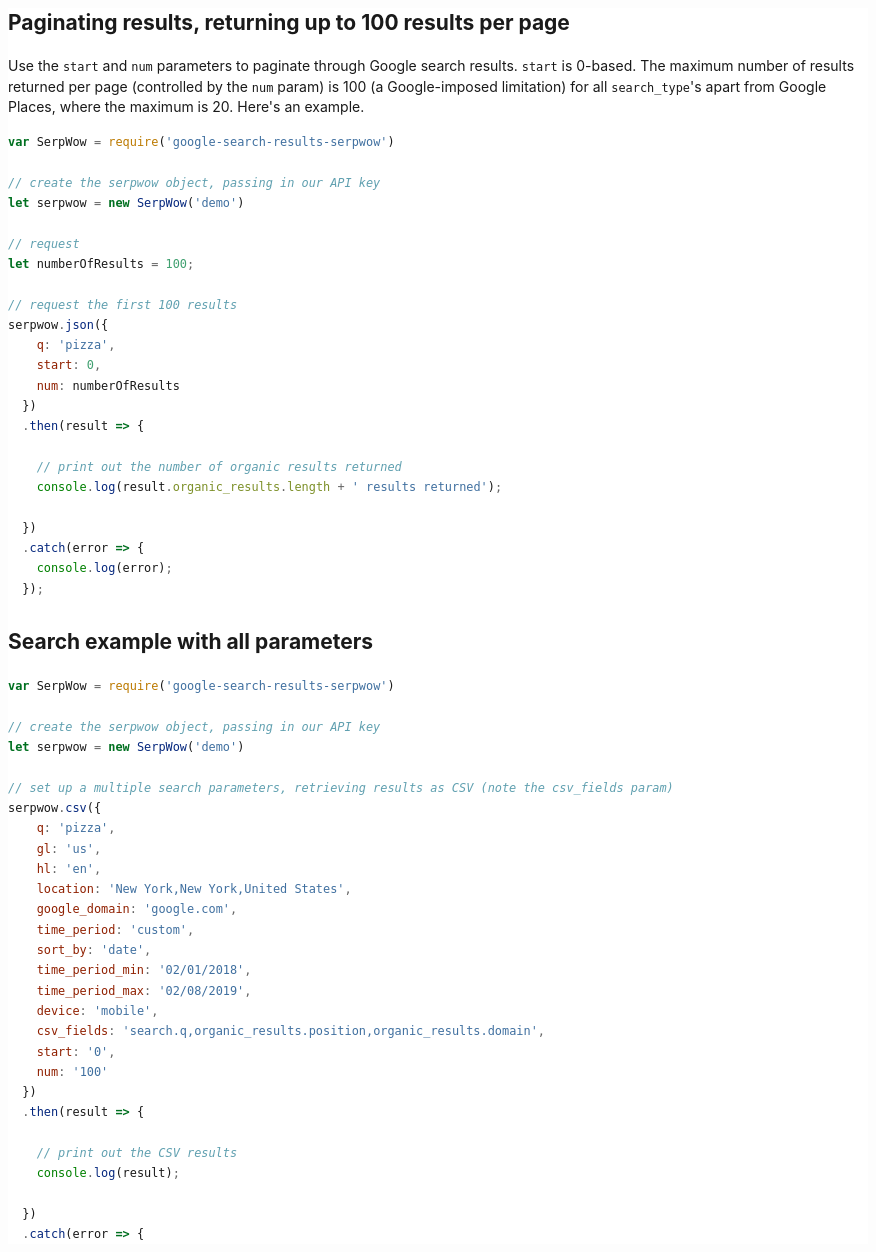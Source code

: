 ## Paginating results, returning up to 100 results per page
Use the ``start`` and ``num`` parameters to paginate through Google search results. ``start`` is 0-based. The maximum number of results returned per page (controlled by the ``num`` param) is 100 (a Google-imposed limitation) for all ``search_type``'s apart from Google Places, where the maximum is 20. Here's an example.
```javascript
var SerpWow = require('google-search-results-serpwow')

// create the serpwow object, passing in our API key
let serpwow = new SerpWow('demo')

// request 
let numberOfResults = 100;

// request the first 100 results
serpwow.json({
    q: 'pizza',
    start: 0,
    num: numberOfResults
  })
  .then(result => {

    // print out the number of organic results returned 
    console.log(result.organic_results.length + ' results returned');

  })
  .catch(error => {
    console.log(error);
  });

```

## Search example with all parameters
```javascript
var SerpWow = require('google-search-results-serpwow')

// create the serpwow object, passing in our API key
let serpwow = new SerpWow('demo')

// set up a multiple search parameters, retrieving results as CSV (note the csv_fields param)
serpwow.csv({
    q: 'pizza',
    gl: 'us',
    hl: 'en',
    location: 'New York,New York,United States',
    google_domain: 'google.com',
    time_period: 'custom',
    sort_by: 'date',
    time_period_min: '02/01/2018',
    time_period_max: '02/08/2019',
    device: 'mobile',
    csv_fields: 'search.q,organic_results.position,organic_results.domain',
    start: '0',
    num: '100'
  })
  .then(result => {

    // print out the CSV results
    console.log(result);

  })
  .catch(error => {
```